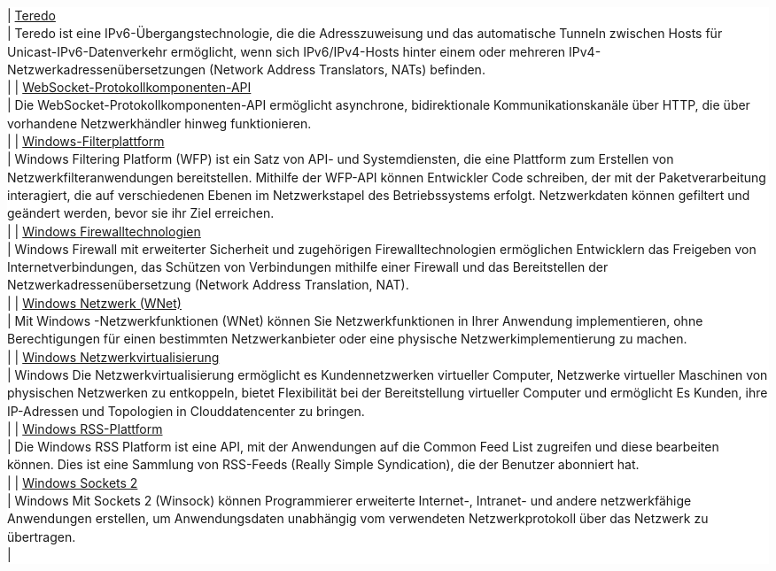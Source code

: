 | [Teredo](./teredo/portal.md)<br/>                                                                                   | Teredo ist eine IPv6-Übergangstechnologie, die die Adresszuweisung und das automatische Tunneln zwischen Hosts für Unicast-IPv6-Datenverkehr ermöglicht, wenn sich IPv6/IPv4-Hosts hinter einem oder mehreren IPv4-Netzwerkadressenübersetzungen (Network Address Translators, NATs) befinden. <br/>                                                                                                                                                                                                                                                                                                    |
| [WebSocket-Protokollkomponenten-API](./websock/web-socket-protocol-component-api-portal.md)<br/>                      | Die WebSocket-Protokollkomponenten-API ermöglicht asynchrone, bidirektionale Kommunikationskanäle über HTTP, die über vorhandene Netzwerkhändler hinweg funktionieren.<br/>                                                                                                                                                                                                                                                                                                                                                                                    |
| [Windows-Filterplattform](./fwp/windows-filtering-platform-start-page.md)<br/>                                   | Windows Filtering Platform (WFP) ist ein Satz von API- und Systemdiensten, die eine Plattform zum Erstellen von Netzwerkfilteranwendungen bereitstellen. Mithilfe der WFP-API können Entwickler Code schreiben, der mit der Paketverarbeitung interagiert, die auf verschiedenen Ebenen im Netzwerkstapel des Betriebssystems erfolgt. Netzwerkdaten können gefiltert und geändert werden, bevor sie ihr Ziel erreichen.<br/>                                                                                                                                            |
| [Windows Firewalltechnologien](/previous-versions/windows/desktop/ics/portal)<br/>                                                               | Windows Firewall mit erweiterter Sicherheit und zugehörigen Firewalltechnologien ermöglichen Entwicklern das Freigeben von Internetverbindungen, das Schützen von Verbindungen mithilfe einer Firewall und das Bereitstellen der Netzwerkadressenübersetzung (Network Address Translation, NAT).<br/>                                                                                                                                                                                                                                                                                                                             |
| [Windows Netzwerk (WNet)](./wnet/windows-networking-wnet-.md)<br/>                                                | Mit Windows -Netzwerkfunktionen (WNet) können Sie Netzwerkfunktionen in Ihrer Anwendung implementieren, ohne Berechtigungen für einen bestimmten Netzwerkanbieter oder eine physische Netzwerkimplementierung zu machen.<br/>                                                                                                                                                                                                                                                                                                                                  |
| [Windows Netzwerkvirtualisierung](/previous-versions/windows/desktop/wnv/windows-network-virtualization-portal)<br/>                               | Windows Die Netzwerkvirtualisierung ermöglicht es Kundennetzwerken virtueller Computer, Netzwerke virtueller Maschinen von physischen Netzwerken zu entkoppeln, bietet Flexibilität bei der Bereitstellung virtueller Computer und ermöglicht Es Kunden, ihre IP-Adressen und Topologien in Clouddatencenter zu bringen.<br/>                                                                                                                                                                                                                                                         |
| [Windows RSS-Plattform](/previous-versions/windows/desktop/ms684701(v=vs.85))<br/>                                                                         | Die Windows RSS Platform ist eine API, mit der Anwendungen auf die Common Feed List zugreifen und diese bearbeiten können. Dies ist eine Sammlung von RSS-Feeds (Really Simple Syndication), die der Benutzer abonniert hat.<br/>                                                                                                                                                                                                                                                                                                                                         |
| [Windows Sockets 2](./winsock/windows-sockets-start-page-2.md)<br/>                                                 | Windows Mit Sockets 2 (Winsock) können Programmierer erweiterte Internet-, Intranet- und andere netzwerkfähige Anwendungen erstellen, um Anwendungsdaten unabhängig vom verwendeten Netzwerkprotokoll über das Netzwerk zu übertragen. <br/>                                                                                                                                                                                                                                                                                                                |